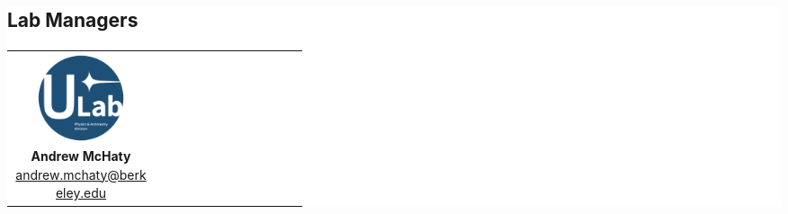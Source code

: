 ## **Lab Managers**

<table>
<tr>
<td align="center" width="150px">
  <img src="headshots/jordan.png" width="100px" style="border-radius: 50%;"><br>
  <b>Andrew McHaty</b><br>
  <a href="mailto:andrew.mchaty@berkeley.edu">andrew.mchaty@berkeley.edu</a>
</td>
<td align="center" width="150px">